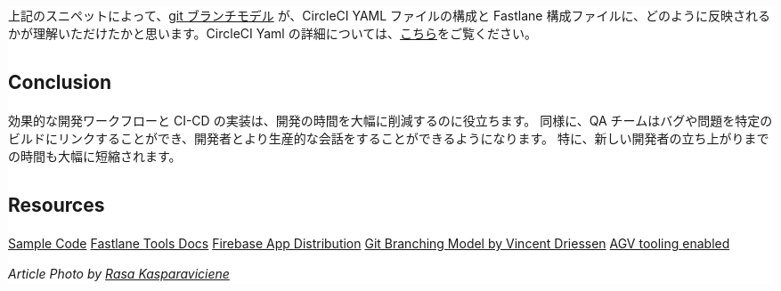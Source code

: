 上記のスニペットによって、[git ブランチモデル](#Git-branching-model) が、CircleCI YAML ファイルの構成と Fastlane 構成ファイルに、どのように反映されるかが理解いただけたかと思います。CircleCI Yaml の詳細については、[こちら](https://circleci.com/docs/2.0/writing-yaml/)をご覧ください。

## Conclusion

効果的な開発ワークフローと CI-CD の実装は、開発の時間を大幅に削減するのに役立ちます。 同様に、QA チームはバグや問題を特定のビルドにリンクすることができ、開発者とより生産的な会話をすることができるようになります。 特に、新しい開発者の立ち上がりまでの時間も大幅に短縮されます。

## Resources

[Sample Code](https://github.com/monstar-lab-oss/ios-template)
[Fastlane Tools Docs](https://docs.fastlane.tools/)
[Firebase App Distribution](https://firebase.google.com/docs/app-distribution/ios/distribute-fastlane)
[Git Branching Model by Vincent Driessen](https://nvie.com/posts/a-successful-git-branching-model/)
[AGV tooling enabled](https://developer.apple.com/library/archive/qa/qa1827/_index.html)

_Article Photo by [Rasa Kasparaviciene](https://unsplash.com/photos/xs0ohkkR_xc)_

